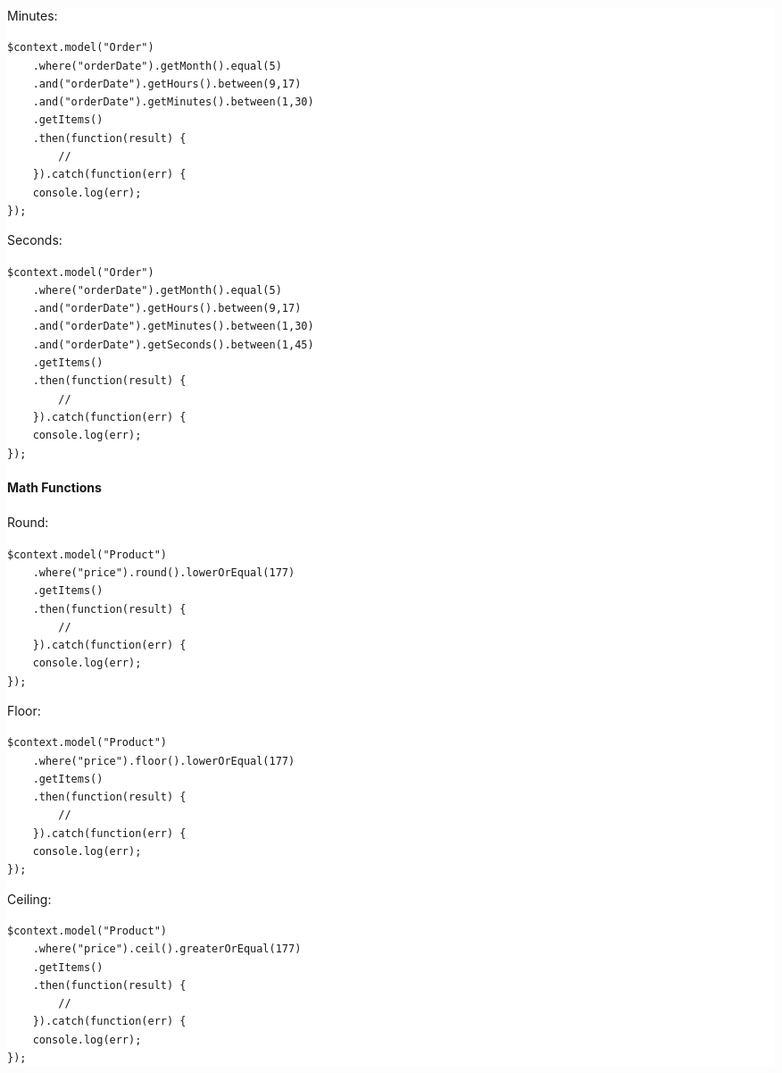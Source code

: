Minutes:

    $context.model("Order")
        .where("orderDate").getMonth().equal(5)
        .and("orderDate").getHours().between(9,17)
        .and("orderDate").getMinutes().between(1,30)
        .getItems()
        .then(function(result) {
            //
        }).catch(function(err) {
        console.log(err);
    });

Seconds:

    $context.model("Order")
        .where("orderDate").getMonth().equal(5)
        .and("orderDate").getHours().between(9,17)
        .and("orderDate").getMinutes().between(1,30)
        .and("orderDate").getSeconds().between(1,45)
        .getItems()
        .then(function(result) {
            //
        }).catch(function(err) {
        console.log(err);
    });

#### Math Functions

Round:

    $context.model("Product")
        .where("price").round().lowerOrEqual(177)
        .getItems()
        .then(function(result) {
            //
        }).catch(function(err) {
        console.log(err);
    });

Floor:

    $context.model("Product")
        .where("price").floor().lowerOrEqual(177)
        .getItems()
        .then(function(result) {
            //
        }).catch(function(err) {
        console.log(err);
    });

Ceiling:

    $context.model("Product")
        .where("price").ceil().greaterOrEqual(177)
        .getItems()
        .then(function(result) {
            //
        }).catch(function(err) {
        console.log(err);
    });
